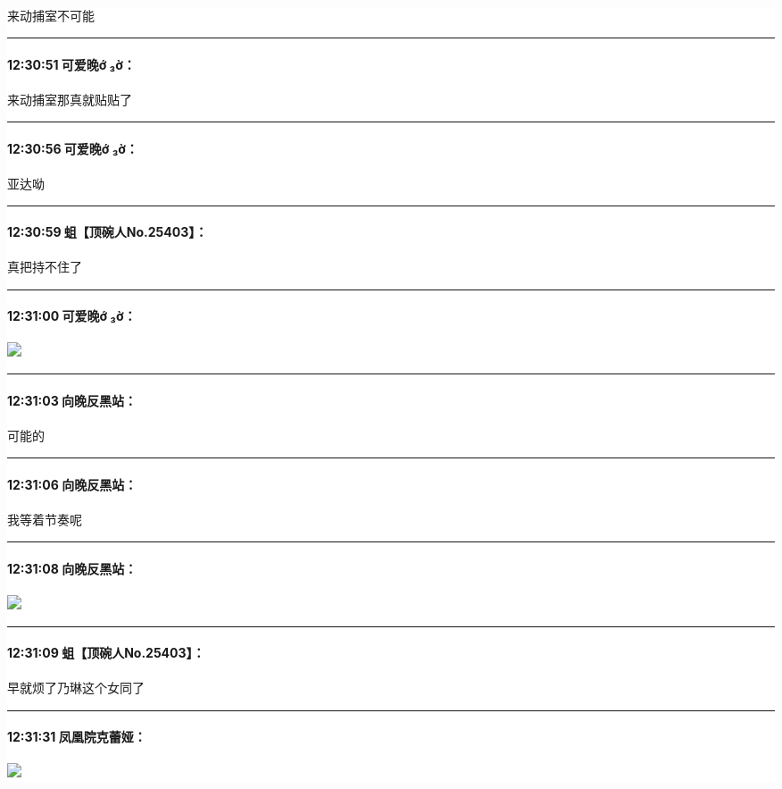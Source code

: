 来动捕室不可能

*****

#### 12:30:51  可爱晚ớ ₃ờ：

来动捕室那真就贴贴了

*****

#### 12:30:56  可爱晚ớ ₃ờ：

亚达呦

*****

#### 12:30:59  蛆【顶碗人No.25403】：

真把持不住了

*****

#### 12:31:00  可爱晚ớ ₃ờ：

![](http://gchat.qpic.cn/gchatpic_new/1223066062/614391357-2830941933-021094BF363E7526493CC336F87CEE09/0?term=2")

*****

#### 12:31:03  向晚反黑站：

可能的

*****

#### 12:31:06  向晚反黑站：

我等着节奏呢

*****

#### 12:31:08  向晚反黑站：

![](http://gchat.qpic.cn/gchatpic_new/2994013508/614391357-3187412293-B7985024568F802417641BDAF360C409/0?term=2")

*****

#### 12:31:09  蛆【顶碗人No.25403】：

早就烦了乃琳这个女同了

*****

#### 12:31:31  凤凰院克蕾娅：

![](http://gchat.qpic.cn/gchatpic_new/592065520/614391357-3111434512-CB68E29A07A353DCD99015D2BADAFBF6/0?term=2")
